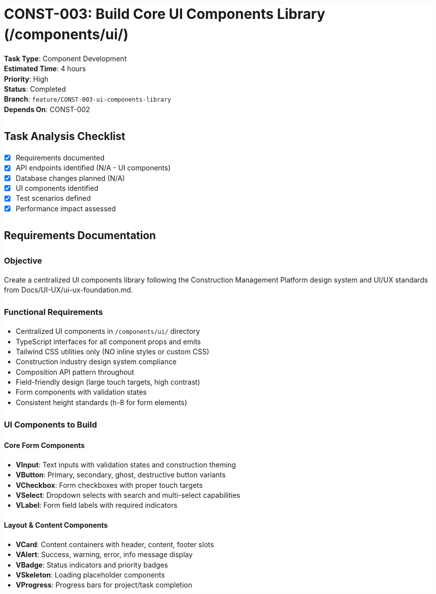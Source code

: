 # CONST-003: Build Core UI Components Library (/components/ui/)

**Task Type**: Component Development  
**Estimated Time**: 4 hours  
**Priority**: High  
**Status**: Completed  
**Branch**: `feature/CONST-003-ui-components-library`  
**Depends On**: CONST-002

## Task Analysis Checklist

- [x] Requirements documented
- [x] API endpoints identified (N/A - UI components)
- [x] Database changes planned (N/A)
- [x] UI components identified
- [x] Test scenarios defined
- [x] Performance impact assessed

## Requirements Documentation

### Objective
Create a centralized UI components library following the Construction Management Platform design system and UI/UX standards from Docs/UI-UX/ui-ux-foundation.md.

### Functional Requirements
- Centralized UI components in `/components/ui/` directory
- TypeScript interfaces for all component props and emits
- Tailwind CSS utilities only (NO inline styles or custom CSS)
- Construction industry design system compliance
- Composition API pattern throughout
- Field-friendly design (large touch targets, high contrast)
- Form components with validation states
- Consistent height standards (h-8 for form elements)

### UI Components to Build

#### Core Form Components
- **VInput**: Text inputs with validation states and construction theming
- **VButton**: Primary, secondary, ghost, destructive button variants
- **VCheckbox**: Form checkboxes with proper touch targets
- **VSelect**: Dropdown selects with search and multi-select capabilities
- **VLabel**: Form field labels with required indicators

#### Layout & Content Components  
- **VCard**: Content containers with header, content, footer slots
- **VAlert**: Success, warning, error, info message display
- **VBadge**: Status indicators and priority badges
- **VSkeleton**: Loading placeholder components
- **VProgress**: Progress bars for project/task completion
